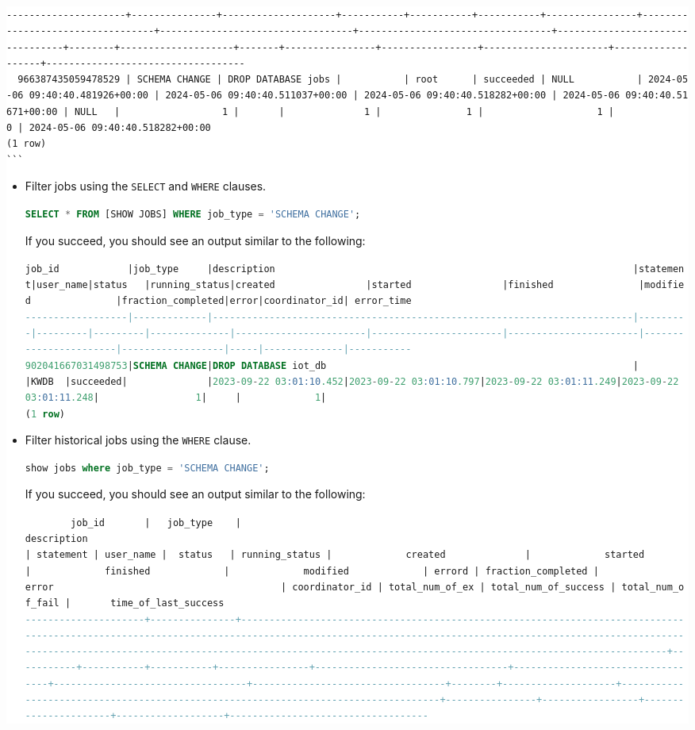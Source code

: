     ---------------------+---------------+--------------------+-----------+-----------+-----------+----------------+----------------------------------+----------------------------------+----------------------------------+---------------------------------+--------+--------------------+-------+----------------+-----------------+----------------------+-------------------+-----------------------------------
      966387435059478529 | SCHEMA CHANGE | DROP DATABASE jobs |           | root      | succeeded | NULL           | 2024-05-06 09:40:40.481926+00:00 | 2024-05-06 09:40:40.511037+00:00 | 2024-05-06 09:40:40.518282+00:00 | 2024-05-06 09:40:40.51671+00:00 | NULL   |                  1 |       |              1 |               1 |                    1 |                 0 | 2024-05-06 09:40:40.518282+00:00
    (1 row)
    ```

- Filter jobs using the `SELECT` and `WHERE` clauses.

    ```sql
    SELECT * FROM [SHOW JOBS] WHERE job_type = 'SCHEMA CHANGE';
    ```

    If you succeed, you should see an output similar to the following:

    ```sql
    job_id            |job_type     |description                                                               |statement|user_name|status   |running_status|created                |started                |finished               |modified               |fraction_completed|error|coordinator_id| error_time
    ------------------|-------------|--------------------------------------------------------------------------|---------|---------|---------|--------------|-----------------------|-----------------------|-----------------------|-----------------------|------------------|-----|--------------|-----------
    902041667031498753|SCHEMA CHANGE|DROP DATABASE iot_db                                                      |         |KWDB  |succeeded|              |2023-09-22 03:01:10.452|2023-09-22 03:01:10.797|2023-09-22 03:01:11.249|2023-09-22 03:01:11.248|                 1|     |             1|
    (1 row)
    ```

- Filter historical jobs using the `WHERE` clause.

    ```sql
    show jobs where job_type = 'SCHEMA CHANGE';
    ```

    If you succeed, you should see an output similar to the following:

    ```sql
            job_id       |   job_type    |                                                                                                                                                    description                                                                                                                                                    | statement | user_name |  status   | running_status |             created              |             started              |             finished             |             modified             | errord | fraction_completed |                                       error                                        | coordinator_id | total_num_of_ex | total_num_of_success | total_num_of_fail |       time_of_last_success
    ---------------------+---------------+-------------------------------------------------------------------------------------------------------------------------------------------------------------------------------------------------------------------------------------------------------------------------------------------------------------------+-----------+-----------+-----------+----------------+----------------------------------+----------------------------------+----------------------------------+----------------------------------+--------+--------------------+------------------------------------------------------------------------------------+----------------+-----------------+----------------------+-------------------+-----------------------------------
